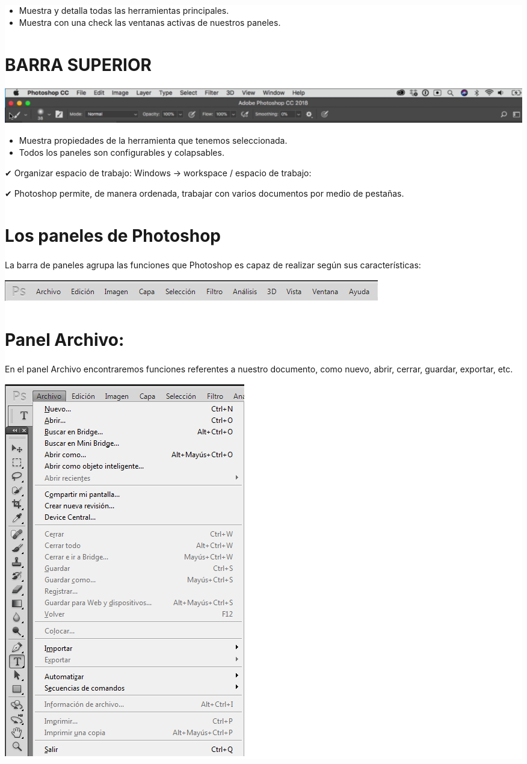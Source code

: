 * Muestra y detalla todas las herramientas principales.
* Muestra con una check las ventanas activas de nuestros paneles.

# BARRA SUPERIOR

![](./img/panel-superior.png)

* Muestra propiedades de la herramienta que tenemos seleccionada.
* Todos los paneles son configurables y colapsables.

✔ Organizar espacio de trabajo: Windows → workspace / espacio de trabajo:

✔ Photoshop permite, de manera ordenada, trabajar con varios documentos por medio de pestañas.

# Los paneles de Photoshop 

La barra de paneles agrupa las funciones que Photoshop es capaz de realizar según sus características:

![](./img/paneles-de-photoshop-004.png)

# Panel Archivo:
En el panel Archivo encontraremos funciones referentes a nuestro documento, como nuevo, abrir, cerrar, guardar, exportar, etc.

![](./img/panel-archivo-de-photoshop-002.png)